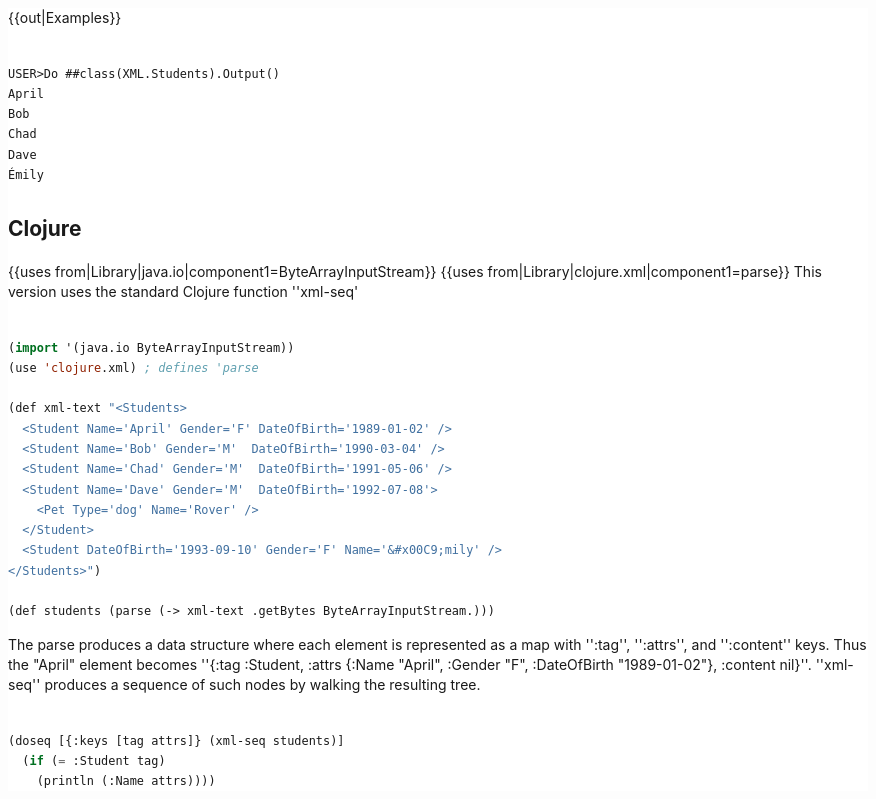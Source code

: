 {{out|Examples}}

```txt

USER>Do ##class(XML.Students).Output()
April
Bob
Chad
Dave
Émily

```



## Clojure

{{uses from|Library|java.io|component1=ByteArrayInputStream}}
{{uses from|Library|clojure.xml|component1=parse}}
This version uses the standard Clojure function ''xml-seq'

```lisp

(import '(java.io ByteArrayInputStream))
(use 'clojure.xml) ; defines 'parse

(def xml-text "<Students>
  <Student Name='April' Gender='F' DateOfBirth='1989-01-02' />
  <Student Name='Bob' Gender='M'  DateOfBirth='1990-03-04' />
  <Student Name='Chad' Gender='M'  DateOfBirth='1991-05-06' />
  <Student Name='Dave' Gender='M'  DateOfBirth='1992-07-08'>
    <Pet Type='dog' Name='Rover' />
  </Student>
  <Student DateOfBirth='1993-09-10' Gender='F' Name='&#x00C9;mily' />
</Students>")

(def students (parse (-> xml-text .getBytes ByteArrayInputStream.)))

```


The parse produces a data structure where each element is represented as a map with '':tag'', '':attrs'', and '':content'' keys.
Thus the "April" element becomes ''{:tag :Student, :attrs {:Name "April", :Gender "F", :DateOfBirth "1989-01-02"}, :content nil}''.
''xml-seq'' produces a sequence of such nodes by walking the resulting tree.


```lisp

(doseq [{:keys [tag attrs]} (xml-seq students)]
  (if (= :Student tag)
    (println (:Name attrs))))

```
